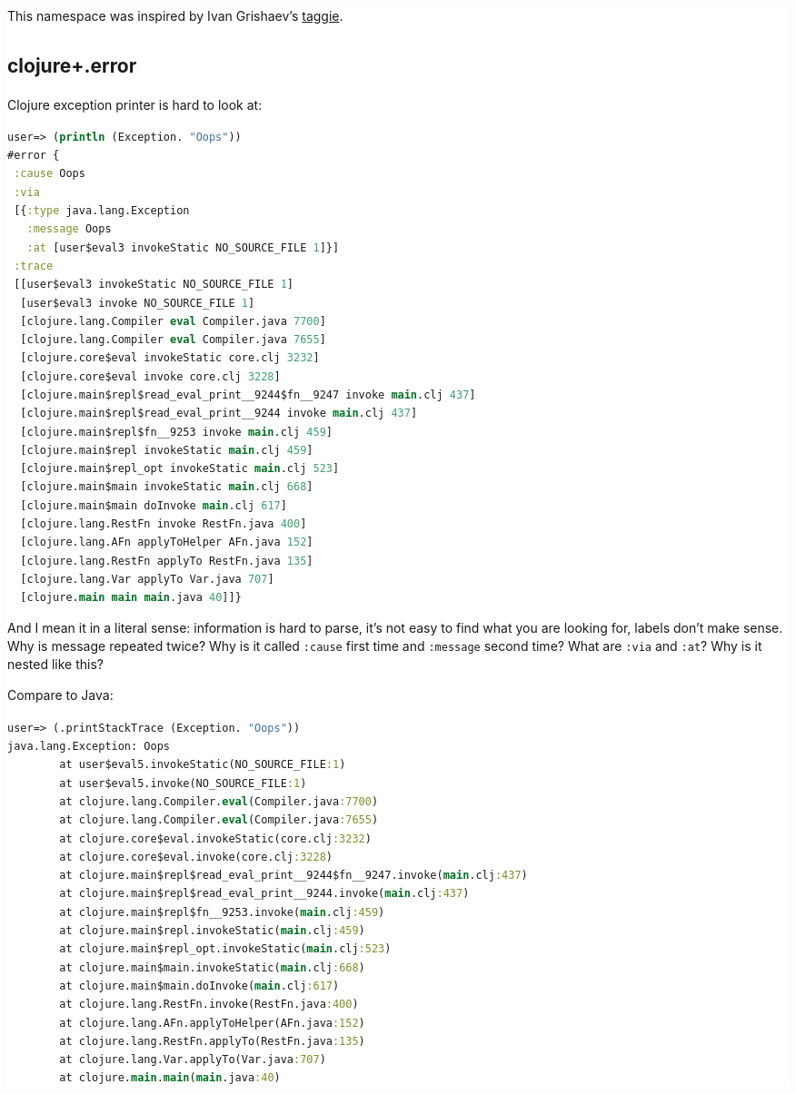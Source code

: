 This namespace was inspired by Ivan Grishaev’s [taggie](https://github.com/igrishaev/taggie).

## clojure+.error

Clojure exception printer is hard to look at:

```clojure
user=> (println (Exception. "Oops"))
#error {
 :cause Oops
 :via
 [{:type java.lang.Exception
   :message Oops
   :at [user$eval3 invokeStatic NO_SOURCE_FILE 1]}]
 :trace
 [[user$eval3 invokeStatic NO_SOURCE_FILE 1]
  [user$eval3 invoke NO_SOURCE_FILE 1]
  [clojure.lang.Compiler eval Compiler.java 7700]
  [clojure.lang.Compiler eval Compiler.java 7655]
  [clojure.core$eval invokeStatic core.clj 3232]
  [clojure.core$eval invoke core.clj 3228]
  [clojure.main$repl$read_eval_print__9244$fn__9247 invoke main.clj 437]
  [clojure.main$repl$read_eval_print__9244 invoke main.clj 437]
  [clojure.main$repl$fn__9253 invoke main.clj 459]
  [clojure.main$repl invokeStatic main.clj 459]
  [clojure.main$repl_opt invokeStatic main.clj 523]
  [clojure.main$main invokeStatic main.clj 668]
  [clojure.main$main doInvoke main.clj 617]
  [clojure.lang.RestFn invoke RestFn.java 400]
  [clojure.lang.AFn applyToHelper AFn.java 152]
  [clojure.lang.RestFn applyTo RestFn.java 135]
  [clojure.lang.Var applyTo Var.java 707]
  [clojure.main main main.java 40]]}
```

And I mean it in a literal sense: information is hard to parse, it’s not easy to find what you are looking for, labels don’t make sense. Why is message repeated twice? Why is it called `:cause` first time and `:message` second time? What are `:via` and `:at`? Why is it nested like this?

Compare to Java:

```clojure
user=> (.printStackTrace (Exception. "Oops"))
java.lang.Exception: Oops
        at user$eval5.invokeStatic(NO_SOURCE_FILE:1)
        at user$eval5.invoke(NO_SOURCE_FILE:1)
        at clojure.lang.Compiler.eval(Compiler.java:7700)
        at clojure.lang.Compiler.eval(Compiler.java:7655)
        at clojure.core$eval.invokeStatic(core.clj:3232)
        at clojure.core$eval.invoke(core.clj:3228)
        at clojure.main$repl$read_eval_print__9244$fn__9247.invoke(main.clj:437)
        at clojure.main$repl$read_eval_print__9244.invoke(main.clj:437)
        at clojure.main$repl$fn__9253.invoke(main.clj:459)
        at clojure.main$repl.invokeStatic(main.clj:459)
        at clojure.main$repl_opt.invokeStatic(main.clj:523)
        at clojure.main$main.invokeStatic(main.clj:668)
        at clojure.main$main.doInvoke(main.clj:617)
        at clojure.lang.RestFn.invoke(RestFn.java:400)
        at clojure.lang.AFn.applyToHelper(AFn.java:152)
        at clojure.lang.RestFn.applyTo(RestFn.java:135)
        at clojure.lang.Var.applyTo(Var.java:707)
        at clojure.main.main(main.java:40)
```
